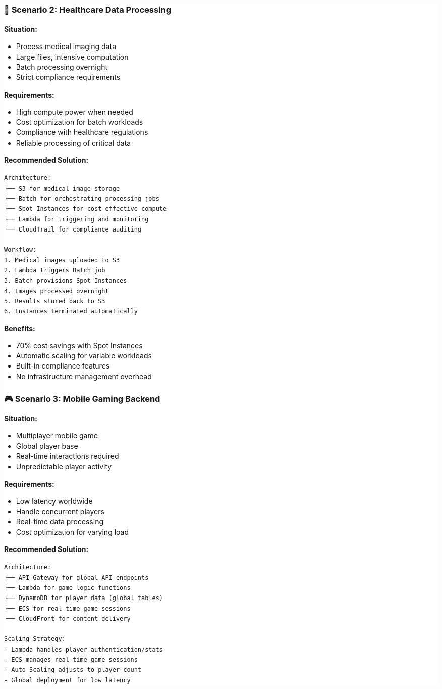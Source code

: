 ### 🏥 **Scenario 2: Healthcare Data Processing**

**Situation:**
- Process medical imaging data
- Large files, intensive computation
- Batch processing overnight
- Strict compliance requirements

**Requirements:**
- High compute power when needed
- Cost optimization for batch workloads
- Compliance with healthcare regulations
- Reliable processing of critical data

**Recommended Solution:**
```
Architecture:
├── S3 for medical image storage
├── Batch for orchestrating processing jobs
├── Spot Instances for cost-effective compute
├── Lambda for triggering and monitoring
└── CloudTrail for compliance auditing

Workflow:
1. Medical images uploaded to S3
2. Lambda triggers Batch job
3. Batch provisions Spot Instances
4. Images processed overnight
5. Results stored back to S3
6. Instances terminated automatically
```

**Benefits:**
- 70% cost savings with Spot Instances
- Automatic scaling for variable workloads
- Built-in compliance features
- No infrastructure management overhead

### 🎮 **Scenario 3: Mobile Gaming Backend**

**Situation:**
- Multiplayer mobile game
- Global player base
- Real-time interactions required
- Unpredictable player activity

**Requirements:**
- Low latency worldwide
- Handle concurrent players
- Real-time data processing
- Cost optimization for varying load

**Recommended Solution:**
```
Architecture:
├── API Gateway for global API endpoints
├── Lambda for game logic functions
├── DynamoDB for player data (global tables)
├── ECS for real-time game sessions
└── CloudFront for content delivery

Scaling Strategy:
- Lambda handles player authentication/stats
- ECS manages real-time game sessions
- Auto Scaling adjusts to player count
- Global deployment for low latency
```